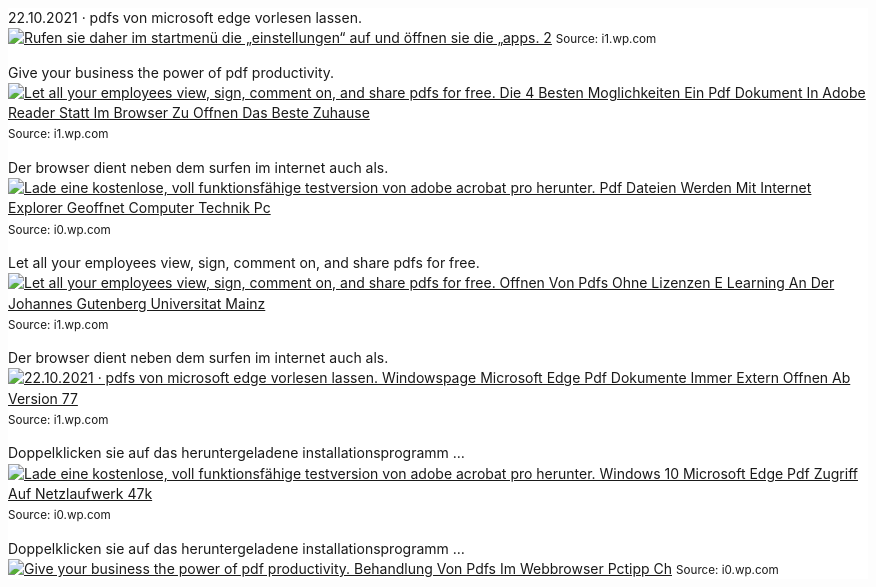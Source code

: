22.10.2021 · pdfs von microsoft edge vorlesen lassen.
[![Rufen sie daher im startmenü die „einstellungen“ auf und öffnen sie die „apps. 2](https://i0.wp.com/encrypted-tbn0.gstatic.com/images?q=tbn:ANd9GcSQL22CgDkLUqYjEVH3wnAmhgEjGAnd7aSNDw&amp;usqp=CAU "2")](https://i1.wp.com/bUa67tKyOeg98M)
<small>Source: i1.wp.com</small>

Give your business the power of pdf productivity.
[![Let all your employees view, sign, comment on, and share pdfs for free. Die 4 Besten Moglichkeiten Ein Pdf Dokument In Adobe Reader Statt Im Browser Zu Offnen Das Beste Zuhause](https://i1.wp.com/encrypted-tbn0.gstatic.com/images?q=tbn:ANd9GcT9gpzJLab2LxpoUfo4LJgT2nz6e0UsIcDO2w&amp;usqp=CAU "Die 4 Besten Moglichkeiten Ein Pdf Dokument In Adobe Reader Statt Im Browser Zu Offnen Das Beste Zuhause")](https://i1.wp.com/www.a7la-home.com/wp-content/uploads/2020/05/open-pdf-in-acrobat-and-not-browser-5_935adec67b324b146ff212ec4c69054f.png)
<small>Source: i1.wp.com</small>

Der browser dient neben dem surfen im internet auch als.
[![Lade eine kostenlose, voll funktionsfähige testversion von adobe acrobat pro herunter. Pdf Dateien Werden Mit Internet Explorer Geoffnet Computer Technik Pc](https://i1.wp.com/encrypted-tbn0.gstatic.com/images?q=tbn:ANd9GcR4Jvx86WMfg9ICWxmSjOaFeK12itOOnH7L1Q&amp;usqp=CAU "Pdf Dateien Werden Mit Internet Explorer Geoffnet Computer Technik Pc")](https://i0.wp.com/images.gutefrage.net/media/fragen-antworten/bilder/263447302/0_big.png?v=1509451853000)
<small>Source: i0.wp.com</small>

Let all your employees view, sign, comment on, and share pdfs for free.
[![Let all your employees view, sign, comment on, and share pdfs for free. Offnen Von Pdfs Ohne Lizenzen E Learning An Der Johannes Gutenberg Universitat Mainz](https://i1.wp.com/encrypted-tbn0.gstatic.com/images?q=tbn:ANd9GcQfaR7z90j2EeAckO1C4EMZq4undBsfkdOxgw&amp;usqp=CAU "Offnen Von Pdfs Ohne Lizenzen E Learning An Der Johannes Gutenberg Universitat Mainz")](https://i1.wp.com/www.elearning.uni-mainz.de/files/2020/01/Bild-4.png)
<small>Source: i1.wp.com</small>

Der browser dient neben dem surfen im internet auch als.
[![22.10.2021 · pdfs von microsoft edge vorlesen lassen. Windowspage Microsoft Edge Pdf Dokumente Immer Extern Offnen Ab Version 77](https://i1.wp.com/encrypted-tbn0.gstatic.com/images?q=tbn:ANd9GcQZ1hufLDd-VWlDDFO3PrgKzf3M9HBHtXmiiA&amp;usqp=CAU "Windowspage Microsoft Edge Pdf Dokumente Immer Extern Offnen Ab Version 77")](https://i1.wp.com/www.windowspage.de/tipps/komponenten/edge/chromium/alwaysopenpdfexternally.gif)
<small>Source: i1.wp.com</small>

Doppelklicken sie auf das heruntergeladene installationsprogramm …
[![Lade eine kostenlose, voll funktionsfähige testversion von adobe acrobat pro herunter. Windows 10 Microsoft Edge Pdf Zugriff Auf Netzlaufwerk 47k](https://i1.wp.com/encrypted-tbn0.gstatic.com/images?q=tbn:ANd9GcSgrwA_VHlZZjWNf_JLlkFIlIdbHiUC9078gA&amp;usqp=CAU "Windows 10 Microsoft Edge Pdf Zugriff Auf Netzlaufwerk 47k")](https://i0.wp.com/www.47k.de/wp-content/uploads/2018/07/article_msedgepdf2.png)
<small>Source: i0.wp.com</small>

Doppelklicken sie auf das heruntergeladene installationsprogramm …
[![Give your business the power of pdf productivity. Behandlung Von Pdfs Im Webbrowser Pctipp Ch](https://i0.wp.com/encrypted-tbn0.gstatic.com/images?q=tbn:ANd9GcTxqn7ZJdRJkvpdmupOlUugQXaJjLDRwIXlPQ&amp;usqp=CAU "Behandlung Von Pdfs Im Webbrowser Pctipp Ch")](https://i0.wp.com/www.pctipp.ch/img/1/2/1/9/8/6/8/eb8e6d1fe33256ec.jpg)
<small>Source: i0.wp.com</small>
